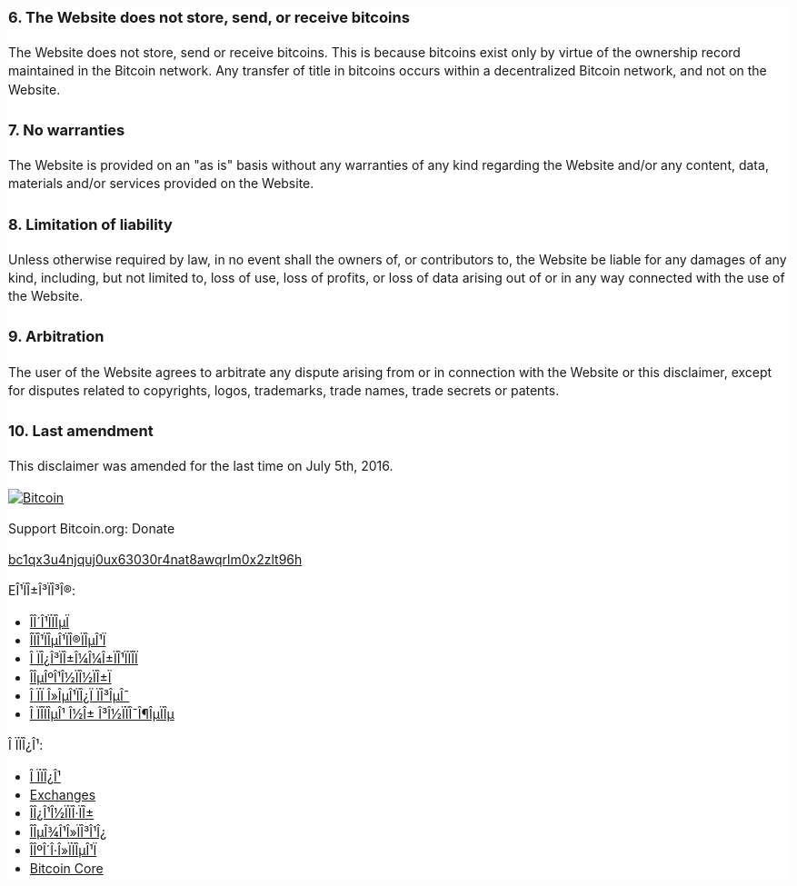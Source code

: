 ### 6\. The Website does not store, send, or receive bitcoins

The Website does not store, send or receive bitcoins. This is because bitcoins
exist only by virtue of the ownership record maintained in the Bitcoin
network. Any transfer of title in bitcoins occurs within a decentralized
Bitcoin network, and not on the Website.

### 7\. No warranties

The Website is provided on an "as is" basis without any warranties of any kind
regarding the Website and/or any content, data, materials and/or services
provided on the Website.

### 8\. Limitation of liability

Unless otherwise required by law, in no event shall the owners of, or
contributors to, the Website be liable for any damages of any kind, including,
but not limited to, loss of use, loss of profits, or loss of data arising out
of or in any way connected with the use of the Website.

### 9\. Arbitration

The user of the Website agrees to arbitrate any dispute arising from or in
connection with the Website or this disclaimer, except for disputes related to
copyrights, logos, trademarks, trade names, trade secrets or patents.

### 10\. Last amendment

This disclaimer was amended for the last time on July 5th, 2016.

[ ![Bitcoin](/img/icons/logo-footer.svg?1716491272) ](/el/)

Support Bitcoin.org: Donate

[bc1qx3u4njquj0ux63030r4nat8awqrlm0x2zlt96h](bitcoin:bc1qx3u4njquj0ux63030r4nat8awqrlm0x2zlt96h)

EÎ¹ÏÎ±Î³ÏÎ³Î®:

  * [ÎÎ´Î¹ÏÏÎµÏ](/el/bitcoin-for-individuals)
  * [ÎÏÎ¹ÏÎµÎ¹ÏÎ®ÏÎµÎ¹Ï](/el/bitcoin-for-businesses)
  * [Î ÏÎ¿Î³ÏÎ±Î¼Î¼Î±ÏÎ¹ÏÏÎ­Ï](https://developer.bitcoin.org/)
  * [ÎÎµÎºÎ¹Î½ÏÎ½ÏÎ±Ï](/el/getting-started)
  * [Î ÏÏ Î»ÎµÎ¹ÏÎ¿Ï ÏÎ³ÎµÎ¯](/el/how-it-works)
  * [Î ÏÎ­ÏÎµÎ¹ Î½Î± Î³Î½ÏÏÎ¯Î¶ÎµÏÎµ](/el/you-need-to-know)

Î ÏÏÎ¿Î¹:

  * [Î ÏÏÎ¿Î¹](/el/resources)
  * [Exchanges](/el/exchanges)
  * [ÎÎ¿Î¹Î½ÏÏÎ·ÏÎ±](/el/community)
  * [ÎÎµÎ¾Î¹Î»ÏÎ³Î¹Î¿ ](/el/vocabulary)
  * [ÎÎºÎ´Î·Î»ÏÏÎµÎ¹Ï](/el/events)
  * [Bitcoin Core](/el/download)
